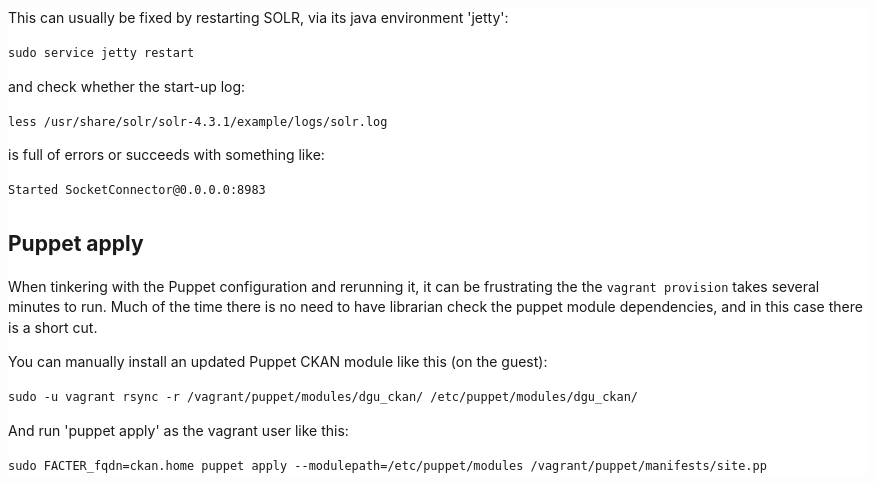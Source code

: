 This can usually be fixed by restarting SOLR, via its java environment 'jetty':

    sudo service jetty restart

and check whether the start-up log:

    less /usr/share/solr/solr-4.3.1/example/logs/solr.log

is full of errors or succeeds with something like:

    Started SocketConnector@0.0.0.0:8983


## Puppet apply

When tinkering with the Puppet configuration and rerunning it, it can be frustrating the the `vagrant provision` takes several minutes to run. Much of the time there is no need to have librarian check the puppet module dependencies, and in this case there is a short cut.

You can manually install an updated Puppet CKAN module like this (on the guest):

    sudo -u vagrant rsync -r /vagrant/puppet/modules/dgu_ckan/ /etc/puppet/modules/dgu_ckan/

And run 'puppet apply' as the vagrant user like this:

    sudo FACTER_fqdn=ckan.home puppet apply --modulepath=/etc/puppet/modules /vagrant/puppet/manifests/site.pp

